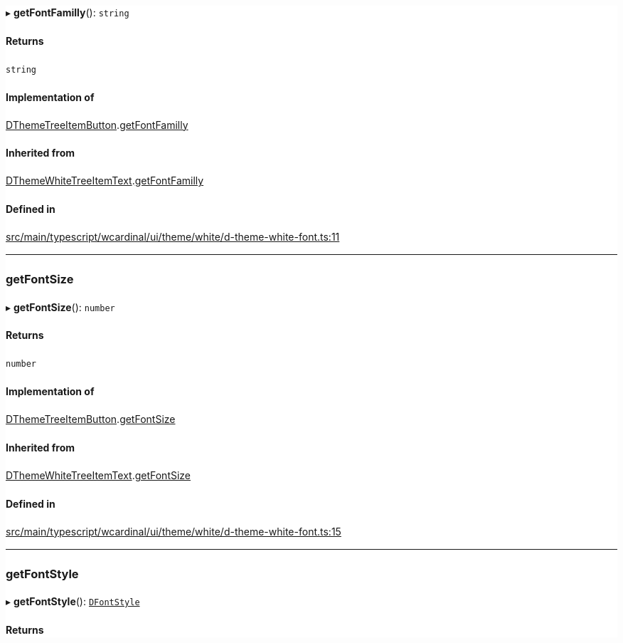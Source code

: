 ▸ **getFontFamilly**(): `string`

#### Returns

`string`

#### Implementation of

[DThemeTreeItemButton](../interfaces/DThemeTreeItemButton.md).[getFontFamilly](../interfaces/DThemeTreeItemButton.md#getfontfamilly)

#### Inherited from

[DThemeWhiteTreeItemText](DThemeWhiteTreeItemText.md).[getFontFamilly](DThemeWhiteTreeItemText.md#getfontfamilly)

#### Defined in

[src/main/typescript/wcardinal/ui/theme/white/d-theme-white-font.ts:11](https://github.com/winter-cardinal/winter-cardinal-ui/blob/v0.179.0/src/main/typescript/wcardinal/ui/theme/white/d-theme-white-font.ts#L11)

___

### getFontSize

▸ **getFontSize**(): `number`

#### Returns

`number`

#### Implementation of

[DThemeTreeItemButton](../interfaces/DThemeTreeItemButton.md).[getFontSize](../interfaces/DThemeTreeItemButton.md#getfontsize)

#### Inherited from

[DThemeWhiteTreeItemText](DThemeWhiteTreeItemText.md).[getFontSize](DThemeWhiteTreeItemText.md#getfontsize)

#### Defined in

[src/main/typescript/wcardinal/ui/theme/white/d-theme-white-font.ts:15](https://github.com/winter-cardinal/winter-cardinal-ui/blob/v0.179.0/src/main/typescript/wcardinal/ui/theme/white/d-theme-white-font.ts#L15)

___

### getFontStyle

▸ **getFontStyle**(): [`DFontStyle`](../index.md#dfontstyle)

#### Returns

